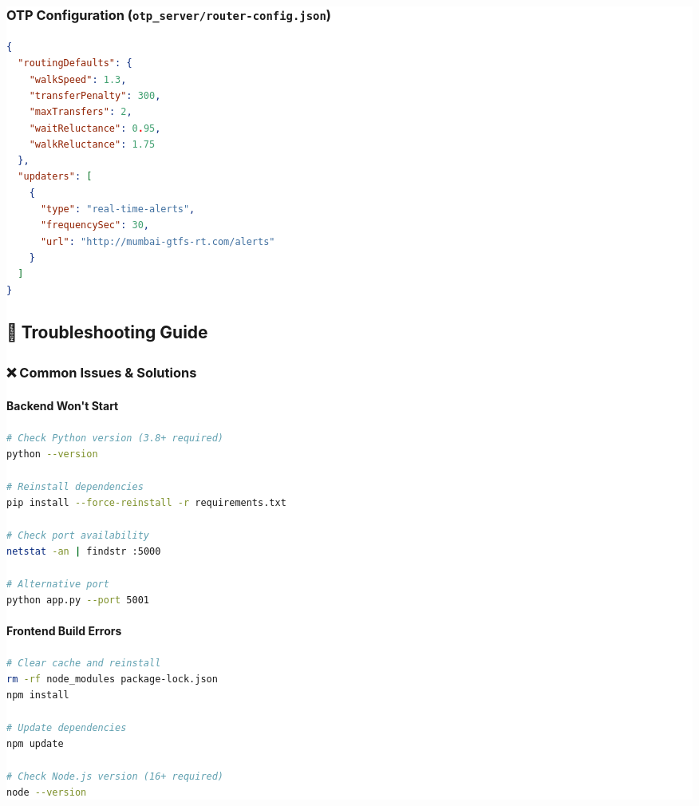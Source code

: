 ### OTP Configuration (`otp_server/router-config.json`)
```json
{
  "routingDefaults": {
    "walkSpeed": 1.3,
    "transferPenalty": 300,
    "maxTransfers": 2,
    "waitReluctance": 0.95,
    "walkReluctance": 1.75
  },
  "updaters": [
    {
      "type": "real-time-alerts",
      "frequencySec": 30,
      "url": "http://mumbai-gtfs-rt.com/alerts"
    }
  ]
}
```

## 🚨 Troubleshooting Guide

### ❌ **Common Issues & Solutions**

#### Backend Won't Start
```bash
# Check Python version (3.8+ required)
python --version

# Reinstall dependencies
pip install --force-reinstall -r requirements.txt

# Check port availability  
netstat -an | findstr :5000

# Alternative port
python app.py --port 5001
```

#### Frontend Build Errors
```bash
# Clear cache and reinstall
rm -rf node_modules package-lock.json
npm install

# Update dependencies
npm update

# Check Node.js version (16+ required)
node --version
```
